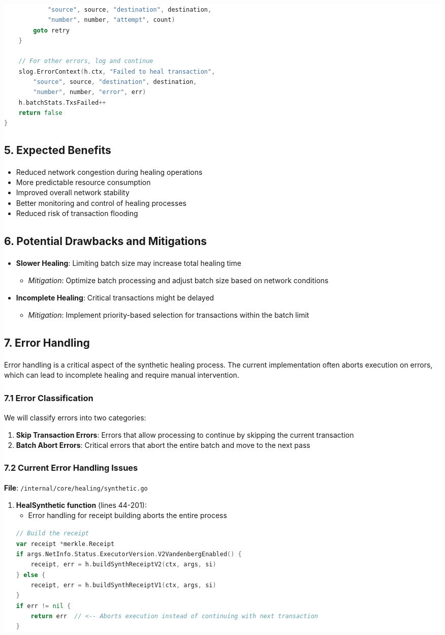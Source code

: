 ```go
            "source", source, "destination", destination, 
            "number", number, "attempt", count)
        goto retry
    }
    
    // For other errors, log and continue
    slog.ErrorContext(h.ctx, "Failed to heal transaction", 
        "source", source, "destination", destination, 
        "number", number, "error", err)
    h.batchStats.TxsFailed++
    return false
}
```

## 5. Expected Benefits

- Reduced network congestion during healing operations
- More predictable resource consumption
- Improved overall network stability
- Better monitoring and control of healing processes
- Reduced risk of transaction flooding

## 6. Potential Drawbacks and Mitigations

- **Slower Healing**: Limiting batch size may increase total healing time
  - *Mitigation*: Optimize batch processing and adjust batch size based on network conditions
  
- **Incomplete Healing**: Critical transactions might be delayed
  - *Mitigation*: Implement priority-based selection for transactions within the batch limit

## 7. Error Handling

Error handling is a critical aspect of the synthetic healing process. The current implementation often aborts execution on errors, which can lead to incomplete healing and require manual intervention.

### 7.1 Error Classification

We will classify errors into two categories:

1. **Skip Transaction Errors**: Errors that allow processing to continue by skipping the current transaction
2. **Batch Abort Errors**: Critical errors that abort the entire batch and move to the next pass

### 7.2 Current Error Handling Issues

**File**: `/internal/core/healing/synthetic.go`

1. **HealSynthetic function** (lines 44-201):
   - Error handling for receipt building aborts the entire process
   ```go
   // Build the receipt
   var receipt *merkle.Receipt
   if args.NetInfo.Status.ExecutorVersion.V2VandenbergEnabled() {
       receipt, err = h.buildSynthReceiptV2(ctx, args, si)
   } else {
       receipt, err = h.buildSynthReceiptV1(ctx, args, si)
   }
   if err != nil {
       return err  // <-- Aborts execution instead of continuing with next transaction
   }
   ```
